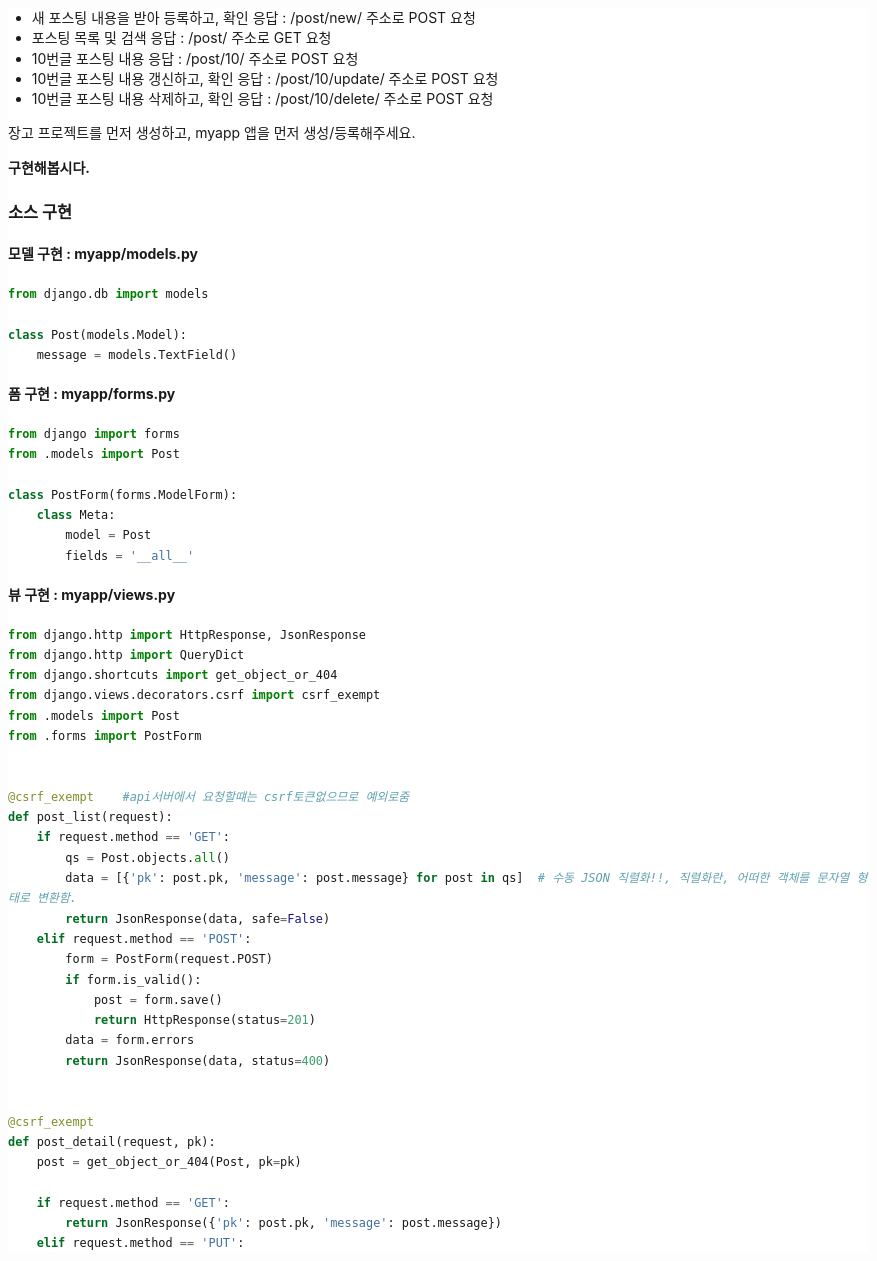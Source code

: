 - 새 포스팅 내용을 받아 등록하고, 확인 응답 : /post/new/ 주소로 POST 요청
- 포스팅 목록 및 검색 응답 : /post/ 주소로 GET 요청
- 10번글 포스팅 내용 응답 : /post/10/ 주소로 POST 요청
- 10번글 포스팅 내용 갱신하고, 확인 응답 : /post/10/update/ 주소로 POST 요청
- 10번글 포스팅 내용 삭제하고, 확인 응답 : /post/10/delete/ 주소로 POST 요청

장고 프로젝트를 먼저 생성하고, myapp 앱을 먼저 생성/등록해주세요.

__구현해봅시다.__

### 소스 구현

#### 모델 구현 : myapp/models.py

```python
from django.db import models

class Post(models.Model):
    message = models.TextField()
```

#### 폼 구현 : myapp/forms.py

```python
from django import forms
from .models import Post

class PostForm(forms.ModelForm):
    class Meta:
        model = Post
        fields = '__all__'
```

#### 뷰 구현 : myapp/views.py

```python
from django.http import HttpResponse, JsonResponse
from django.http import QueryDict
from django.shortcuts import get_object_or_404
from django.views.decorators.csrf import csrf_exempt
from .models import Post
from .forms import PostForm


@csrf_exempt    #api서버에서 요청할떄는 csrf토큰없으므로 예외로줌
def post_list(request):
    if request.method == 'GET':
        qs = Post.objects.all()
        data = [{'pk': post.pk, 'message': post.message} for post in qs]  # 수동 JSON 직렬화!!, 직렬화란, 어떠한 객체를 문자열 형태로 변환함.
        return JsonResponse(data, safe=False)
    elif request.method == 'POST':
        form = PostForm(request.POST)
        if form.is_valid():
            post = form.save()
            return HttpResponse(status=201)
        data = form.errors
        return JsonResponse(data, status=400)


@csrf_exempt
def post_detail(request, pk):
    post = get_object_or_404(Post, pk=pk)

    if request.method == 'GET':
        return JsonResponse({'pk': post.pk, 'message': post.message})
    elif request.method == 'PUT':
```